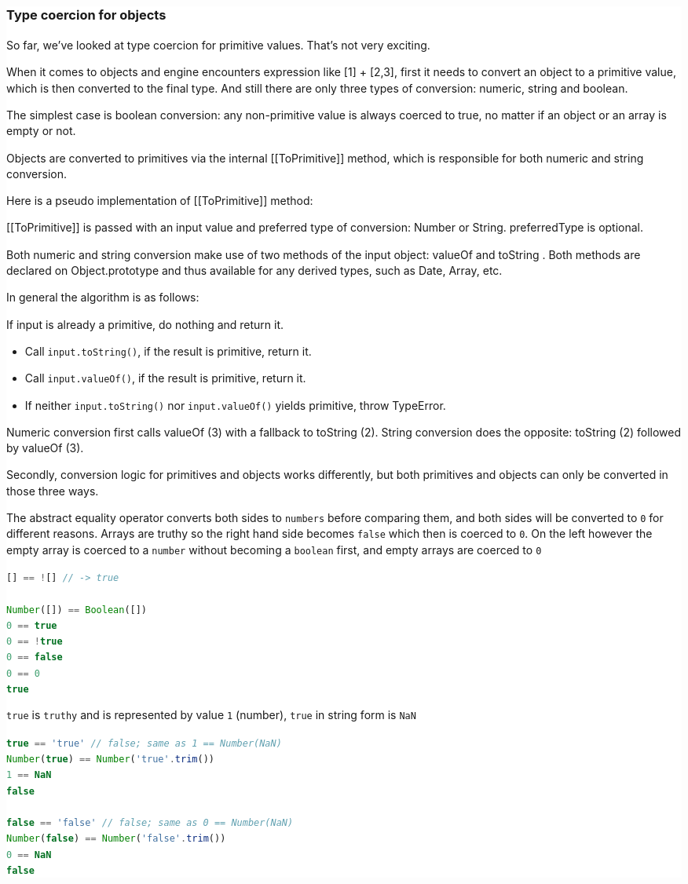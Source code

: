 ### Type coercion for objects ###

So far, we’ve looked at type coercion for primitive values. That’s not very exciting.

When it comes to objects and engine encounters expression like [1] + [2,3], first it needs to convert an object to a primitive value, which is then converted to the final type. And still there are only three types of conversion: numeric, string and boolean.

The simplest case is boolean conversion: any non-primitive value is always
coerced to true, no matter if an object or an array is empty or not.

Objects are converted to primitives via the internal [[ToPrimitive]] method, which is responsible for both numeric and string conversion.

Here is a pseudo implementation of [[ToPrimitive]] method:

[[ToPrimitive]] is passed with an input value and preferred type of conversion: Number or String. preferredType is optional.

Both numeric and string conversion make use of two methods of the input object: valueOf and toString . Both methods are declared on Object.prototype and thus available for any derived types, such as Date, Array, etc.

In general the algorithm is as follows:

If input is already a primitive, do nothing and return it.

- Call `input.toString()`, if the result is primitive, return it.

- Call `input.valueOf()`, if the result is primitive, return it.

- If neither `input.toString()` nor `input.valueOf()` yields primitive, throw TypeError.

Numeric conversion first calls valueOf (3) with a fallback to toString (2). String conversion does the opposite: toString (2) followed by valueOf (3).

Secondly, conversion logic for primitives and objects works differently, but both primitives and objects can only be converted in those three ways.

The abstract equality operator converts both sides to `numbers` before comparing them, and both sides will be converted to `0` for different reasons. Arrays are truthy so the right hand side becomes `false` which then is coerced to `0`. On the left however the empty array is coerced to a `number` without becoming a `boolean` first, and empty arrays are coerced to `0`

```javascript
[] == ![] // -> true

Number([]) == Boolean([])
0 == true
0 == !true
0 == false
0 == 0
true
```

`true` is `truthy` and is represented by value `1` (number), `true` in string form is `NaN`

```js
true == 'true' // false; same as 1 == Number(NaN)
Number(true) == Number('true'.trim())
1 == NaN
false

false == 'false' // false; same as 0 == Number(NaN)
Number(false) == Number('false'.trim())
0 == NaN
false
```
